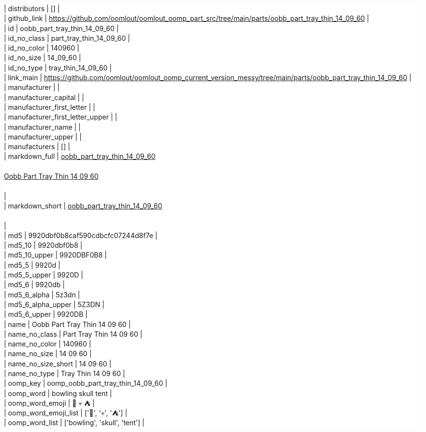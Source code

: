 | distributors | [] |  
| github_link | https://github.com/oomlout/oomlout_oomp_part_src/tree/main/parts/oobb_part_tray_thin_14_09_60 |  
| id | oobb_part_tray_thin_14_09_60 |  
| id_no_class | part_tray_thin_14_09_60 |  
| id_no_color | 140960 |  
| id_no_size | 14_09_60 |  
| id_no_type | tray_thin_14_09_60 |  
| link_main | https://github.com/oomlout/oomlout_oomp_current_version_messy/tree/main/parts/oobb_part_tray_thin_14_09_60 |  
| manufacturer |  |  
| manufacturer_capital |  |  
| manufacturer_first_letter |  |  
| manufacturer_first_letter_upper |  |  
| manufacturer_name |  |  
| manufacturer_upper |  |  
| manufacturers | [] |  
| markdown_full | [oobb_part_tray_thin_14_09_60](https://github.com/oomlout/oomlout_oomp_current_version_messy/tree/main/parts/oobb_part_tray_thin_14_09_60)<br>[](https://github.com/oomlout/oomlout_oomp_current_version_messy/tree/main/parts/oobb_part_tray_thin_14_09_60)<br>[Oobb Part Tray Thin 14 09 60](https://github.com/oomlout/oomlout_oomp_current_version_messy/tree/main/parts/oobb_part_tray_thin_14_09_60)<br><br> |  
| markdown_short | [oobb_part_tray_thin_14_09_60](https://github.com/oomlout/oomlout_oomp_current_version_messy/tree/main/parts/oobb_part_tray_thin_14_09_60)<br><br> |  
| md5 | 9920dbf0b8caf590cdbcfc07244d8f7e |  
| md5_10 | 9920dbf0b8 |  
| md5_10_upper | 9920DBF0B8 |  
| md5_5 | 9920d |  
| md5_5_upper | 9920D |  
| md5_6 | 9920db |  
| md5_6_alpha | 5z3dn |  
| md5_6_alpha_upper | 5Z3DN |  
| md5_6_upper | 9920DB |  
| name | Oobb Part Tray Thin 14 09 60 |  
| name_no_class | Part Tray Thin 14 09 60 |  
| name_no_color | 140960 |  
| name_no_size | 14 09 60 |  
| name_no_size_short | 14 09 60 |  
| name_no_type | Tray Thin 14 09 60 |  
| oomp_key | oomp_oobb_part_tray_thin_14_09_60 |  
| oomp_word | bowling skull tent |  
| oomp_word_emoji | :bowling: :skull: :tent: |  
| oomp_word_emoji_list | [':bowling:', ':skull:', ':tent:'] |  
| oomp_word_list | ['bowling', 'skull', 'tent'] |  
